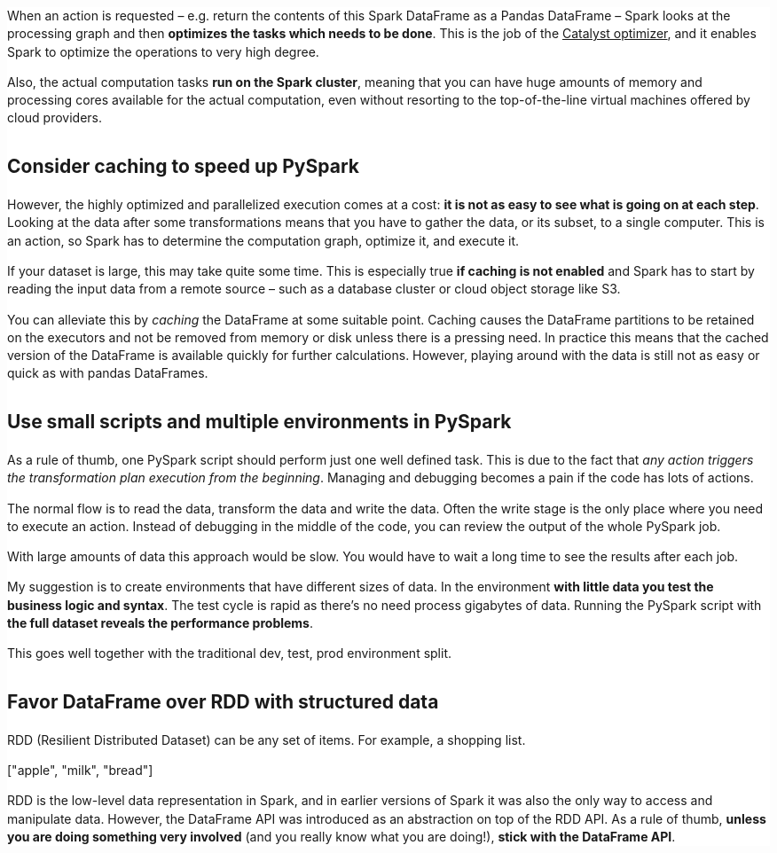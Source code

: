 When an action is requested – e.g. return the contents of this Spark DataFrame as a Pandas DataFrame – Spark looks at the processing graph and then **optimizes the tasks which needs to be done**. This is the job of the [Catalyst optimizer](https://databricks.com/glossary/catalyst-optimizer), and it enables Spark to optimize the operations to very high degree.

Also, the actual computation tasks **run on the Spark cluster**, meaning that you can have huge amounts of memory and processing cores available for the actual computation, even without resorting to the top-of-the-line virtual machines offered by cloud providers.


## Consider caching to speed up PySpark

However, the highly optimized and parallelized execution comes at a cost: **it is not as easy to see what is going on at each step**. Looking at the data after some transformations means that you have to gather the data, or its subset, to a single computer. This is an action, so Spark has to determine the computation graph, optimize it, and execute it.

If your dataset is large, this may take quite some time. This is especially true **if caching is not enabled** and Spark has to start by reading the input data from a remote source – such as a database cluster or cloud object storage like S3.

You can alleviate this by *caching* the DataFrame at some suitable point. Caching causes the DataFrame partitions to be retained on the executors and not be removed from memory or disk unless there is a pressing need. In practice this means that the cached version of the DataFrame is available quickly for further calculations. However, playing around with the data is still not as easy or quick as with pandas DataFrames.

## Use small scripts and multiple environments in PySpark

As a rule of thumb, one PySpark script should perform just one well defined task. This is due to the fact that *any action triggers the transformation plan execution from the beginning*. Managing and debugging becomes a pain if the code has lots of actions.

The normal flow is to read the data, transform the data and write the data. Often the write stage is the only place where you need to execute an action. Instead of debugging in the middle of the code, you can review the output of the whole PySpark job.

With large amounts of data this approach would be slow. You would have to wait a long time to see the results after each job.

My suggestion is to create environments that have different sizes of data. In the environment **with little data you test the business logic and syntax**. The test cycle is rapid as there’s no need process gigabytes of data. Running the PySpark script with **the full dataset reveals the performance problems**.

This goes well together with the traditional dev, test, prod environment split.

## Favor DataFrame over RDD with structured data

RDD (Resilient Distributed Dataset) can be any set of items. For example, a shopping list.

["apple", "milk", "bread"]

RDD is the low-level data representation in Spark, and in earlier versions of Spark it was also the only way to access and manipulate data. However, the DataFrame API was introduced as an abstraction on top of the RDD API. As a rule of thumb, **unless you are doing something very involved** (and you really know what you are doing!), **stick with the DataFrame API**.
